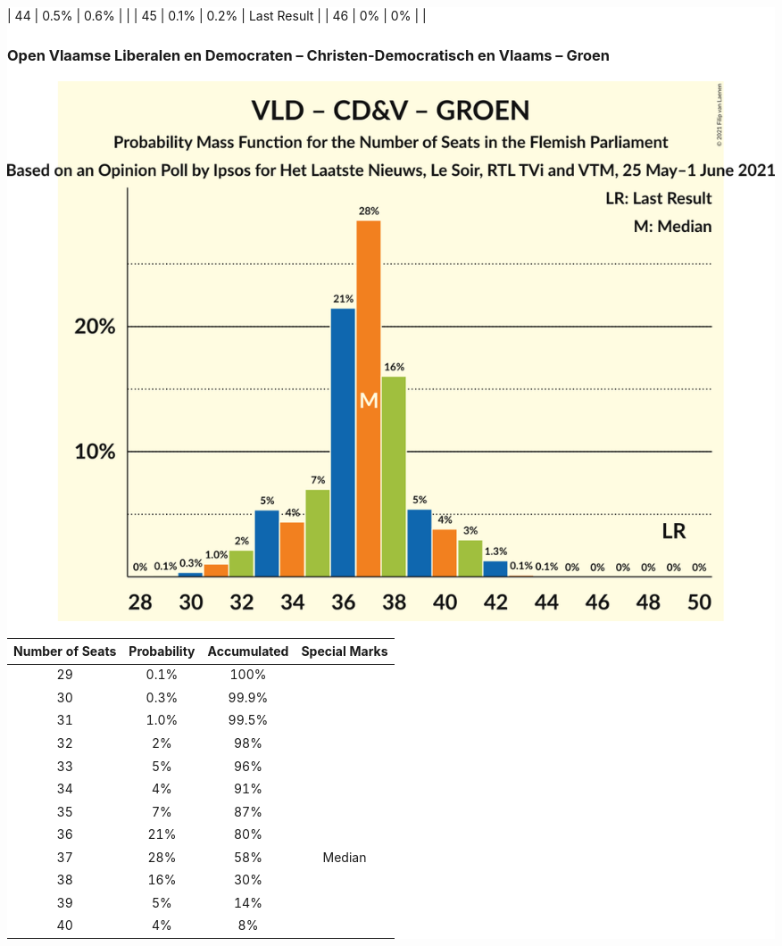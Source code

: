 | 44 | 0.5% | 0.6% |  |
| 45 | 0.1% | 0.2% | Last Result |
| 46 | 0% | 0% |  |

### Open Vlaamse Liberalen en Democraten – Christen-Democratisch en Vlaams – Groen

![Graph with seats probability mass function not yet produced](2021-06-01-Ipsos-coalitions-seats-pmf-vld–cdv–groen.png "Seats Probability Mass Function")

| Number of Seats | Probability | Accumulated | Special Marks |
|:---------------:|:-----------:|:-----------:|:-------------:|
| 29 | 0.1% | 100% |  |
| 30 | 0.3% | 99.9% |  |
| 31 | 1.0% | 99.5% |  |
| 32 | 2% | 98% |  |
| 33 | 5% | 96% |  |
| 34 | 4% | 91% |  |
| 35 | 7% | 87% |  |
| 36 | 21% | 80% |  |
| 37 | 28% | 58% | Median |
| 38 | 16% | 30% |  |
| 39 | 5% | 14% |  |
| 40 | 4% | 8% |  |